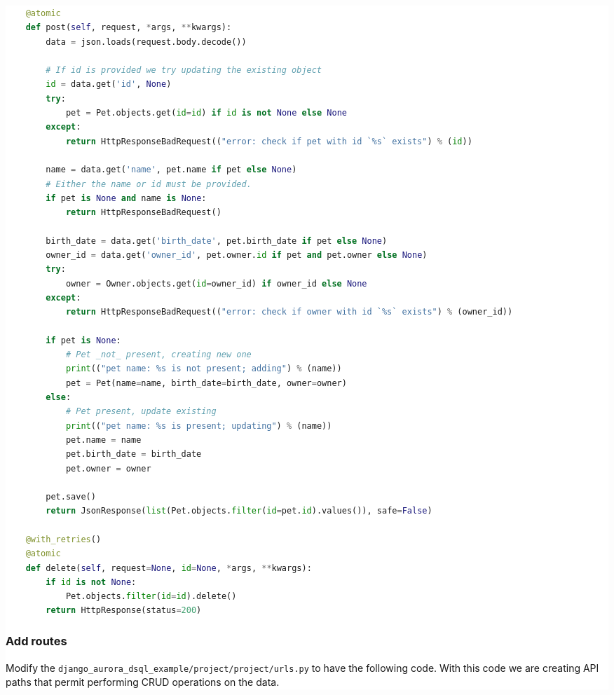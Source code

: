 ```python
    @atomic
    def post(self, request, *args, **kwargs):
        data = json.loads(request.body.decode())
        
        # If id is provided we try updating the existing object
        id = data.get('id', None)
        try:
            pet = Pet.objects.get(id=id) if id is not None else None
        except:
            return HttpResponseBadRequest(("error: check if pet with id `%s` exists") % (id))
        
        name = data.get('name', pet.name if pet else None)
        # Either the name or id must be provided.
        if pet is None and name is None:
            return HttpResponseBadRequest()
        
        birth_date = data.get('birth_date', pet.birth_date if pet else None)
        owner_id = data.get('owner_id', pet.owner.id if pet and pet.owner else None)
        try:
            owner = Owner.objects.get(id=owner_id) if owner_id else None
        except:
            return HttpResponseBadRequest(("error: check if owner with id `%s` exists") % (owner_id))
        
        if pet is None:
            # Pet _not_ present, creating new one
            print(("pet name: %s is not present; adding") % (name))
            pet = Pet(name=name, birth_date=birth_date, owner=owner)
        else:
            # Pet present, update existing
            print(("pet name: %s is present; updating") % (name))
            pet.name = name
            pet.birth_date = birth_date
            pet.owner = owner

        pet.save()
        return JsonResponse(list(Pet.objects.filter(id=pet.id).values()), safe=False)

    @with_retries()
    @atomic
    def delete(self, request=None, id=None, *args, **kwargs):
        if id is not None:
            Pet.objects.filter(id=id).delete()
        return HttpResponse(status=200)
```

### Add routes
Modify the `django_aurora_dsql_example/project/project/urls.py` to have the following code.
With this code we are creating API paths that permit performing CRUD operations
on the data.
